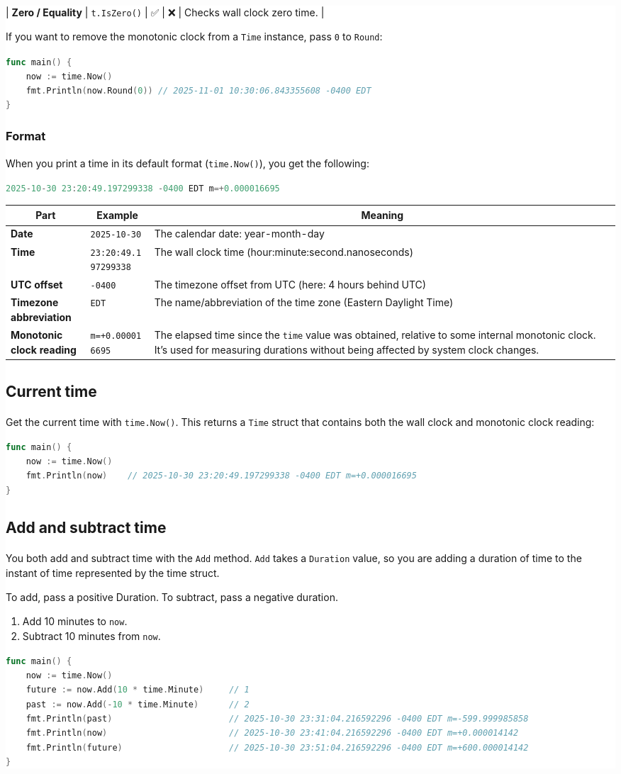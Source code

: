 | **Zero / Equality**      | `t.IsZero()`                                            | ✅          | ❌               | Checks wall clock zero time.                              |


If you want to remove the monotonic clock from a `Time` instance, pass `0` to `Round`:

```go
func main() {
	now := time.Now()
	fmt.Println(now.Round(0)) // 2025-11-01 10:30:06.843355608 -0400 EDT
}
```

### Format

When you print a time in its default format (`time.Now()`), you get the following:

```go
2025-10-30 23:20:49.197299338 -0400 EDT m=+0.000016695
```

| Part                        | Example              | Meaning                                                                                                                                                                            |
| --------------------------- | -------------------- | ---------------------------------------------------------------------------------------------------------------------------------------------------------------------------------- |
| **Date**                    | `2025-10-30`         | The calendar date: year-month-day                                                                                                                                                  |
| **Time**                    | `23:20:49.197299338` | The wall clock time (hour:minute:second.nanoseconds)                                                                                                                               |
| **UTC offset**              | `-0400`              | The timezone offset from UTC (here: 4 hours behind UTC)                                                                                                                            |
| **Timezone abbreviation**   | `EDT`                | The name/abbreviation of the time zone (Eastern Daylight Time)                                                                                                                     |
| **Monotonic clock reading** | `m=+0.000016695`     | The elapsed time since the `time` value was obtained, relative to some internal monotonic clock. It’s used for measuring durations without being affected by system clock changes. |


## Current time

Get the current time with `time.Now()`. This returns a `Time` struct that contains both the wall clock and monotonic clock reading:

```go
func main() {
	now := time.Now()
	fmt.Println(now)    // 2025-10-30 23:20:49.197299338 -0400 EDT m=+0.000016695
}
```

## Add and subtract time

You both add and subtract time with the `Add` method. `Add` takes a `Duration` value, so you are adding a duration of time to the instant of time represented by the time struct.

To add, pass a positive Duration. To subtract, pass a negative duration.
1. Add 10 minutes to `now`.
2. Subtract 10 minutes from `now`.

```go
func main() {
	now := time.Now()
	future := now.Add(10 * time.Minute)     // 1
	past := now.Add(-10 * time.Minute)      // 2
	fmt.Println(past)                       // 2025-10-30 23:31:04.216592296 -0400 EDT m=-599.999985858
    fmt.Println(now)                        // 2025-10-30 23:41:04.216592296 -0400 EDT m=+0.000014142
	fmt.Println(future)                     // 2025-10-30 23:51:04.216592296 -0400 EDT m=+600.000014142
}
```
